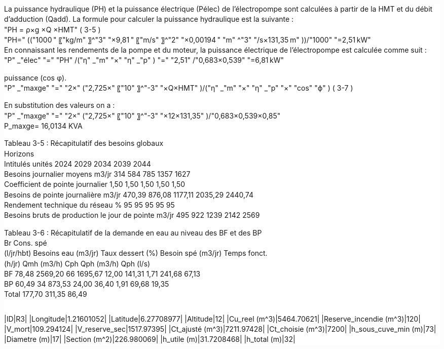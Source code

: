   
La puissance hydraulique (PH) et la puissance électrique (Pélec) de l’électropompe sont calculées à partir de la HMT et du débit d’adduction (Qadd). La formule pour calculer la puissance hydraulique est la suivante :  
"PH = ρ×g ×Q ×HMT" ( 3-5 )  
"PH=" (("1000 " 〖"kg\/m" 〗^"3" "×9,81 " 〖"m\/s" 〗^"2" "×0,00194 " "m" ^"3" "\/s×131,35 m" ))/"1000" "=2,51 kW"  
En connaissant les rendements de la pompe et du moteur, la puissance électrique de l’électropompe est calculée comme suit :  
"P" _"élec" "=" "PH" /("η" _"m" "×" "η" _"p" ) "=" "2,51" /"0,683×0,539" "=6,81 kW"  
  
  
puissance (cos φ).  
"P" _"maxge" "=" "2×" ("2,725×" 〖"10" 〗^"-3" "×Q×HMT" )/("η" _"m" "×" "η" _"p" "×" "cos" ⁡"ϕ" ) ( 3-7 )  
  
En substitution des valeurs on a :  
"P" _"maxge" "=" "2×" ("2,725×" 〖"10" 〗^"-3" "×12×131,35" )/"0,683×0,539×0,85"  
P_maxge= 16,0134 KVA  
  
  
Tableau 3-5 : Récapitulatif des besoins globaux  
Horizons  
Intitulés unités 2024 2029 2034 2039 2044  
Besoins journalier moyens m3/jr 314 584 785 1357 1627  
Coefficient de pointe journalier 1,50 1,50 1,50 1,50 1,50  
Besoins de pointe journalière m3/jr 470,39 876,08 1177,11 2035,29 2440,74  
Rendement technique du réseau % 95 95 95 95 95  
Besoins bruts de production le jour de pointe m3/jr 495 922 1239 2142 2569  
  
  
  
Tableau 3-6 : Récapitulatif de la demande en eau au niveau des BF et des BP  
Br Cons. spé  
(l/jr/hbt) Besoins eau (m3/jr) Taux dessert (%) Besoin spé (m3/jr) Temps fonct.  
(h/jr) Qmh (m3/h) Cph Qph (m3/h) Qph (l/s)  
BF 78,48 2569,20 66 1695,67 12,00 141,31 1,71 241,68 67,13  
BP 60,49 34 873,53 24,00 36,40 1,91 69,68 19,35  
Total 177,70 311,35 86,49  
  
|   |   |
|---|---|
 
|ID|R3|
|Longitude|1.21601052|
|Latitude|6.27708977|
|Altitude|12|
|Cu_reel (m^3)|5464.70621|
|Reserve_incendie (m^3)|120|
|V_mort|109.294124|
|V_reserve_sec|1517.97395|
|Ct_ajusté (m^3)|7211.97428|
|Ct_choisie (m^3)|7200|
|h_sous_cuve_min (m)|73|
|Diametre (m)|17|
|Section (m^2)|226.980069|
|h_utile (m)|31.7208468|
|h_total (m)|32|